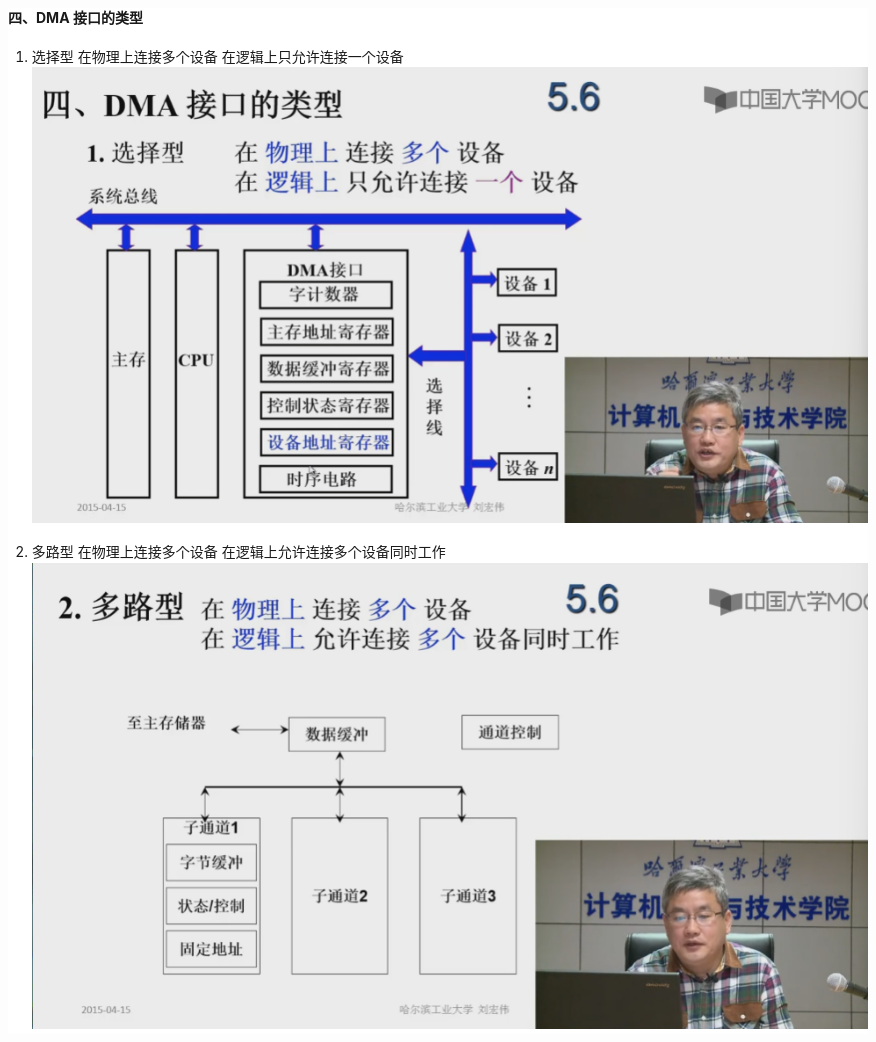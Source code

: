 #### 四、DMA 接口的类型

1. 选择型
   在物理上连接多个设备
   在逻辑上只允许连接一个设备
   ![选择型](img/chapter5/chapter5-33.png)

2. 多路型
   在物理上连接多个设备
   在逻辑上允许连接多个设备同时工作
   ![多路型](img/chapter5/chapter5-34.png)
